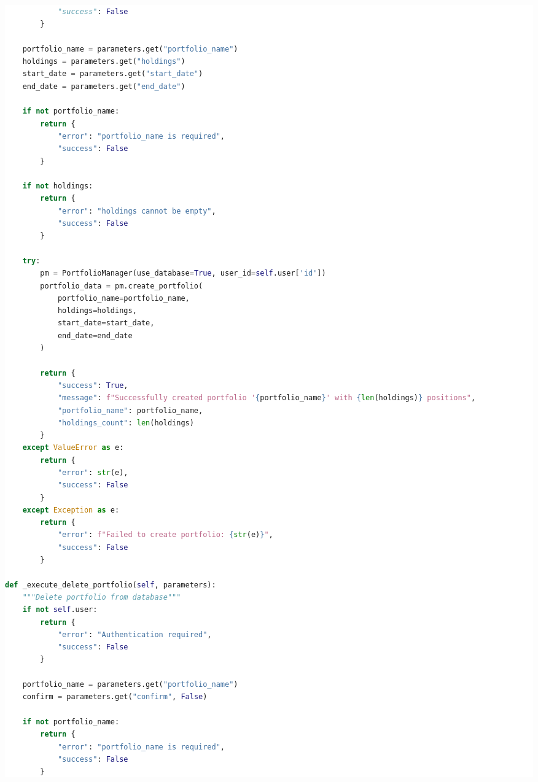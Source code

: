 ```python
            "success": False
        }
    
    portfolio_name = parameters.get("portfolio_name")
    holdings = parameters.get("holdings")
    start_date = parameters.get("start_date")
    end_date = parameters.get("end_date")
    
    if not portfolio_name:
        return {
            "error": "portfolio_name is required",
            "success": False
        }
    
    if not holdings:
        return {
            "error": "holdings cannot be empty",
            "success": False
        }
    
    try:
        pm = PortfolioManager(use_database=True, user_id=self.user['id'])
        portfolio_data = pm.create_portfolio(
            portfolio_name=portfolio_name,
            holdings=holdings,
            start_date=start_date,
            end_date=end_date
        )
        
        return {
            "success": True,
            "message": f"Successfully created portfolio '{portfolio_name}' with {len(holdings)} positions",
            "portfolio_name": portfolio_name,
            "holdings_count": len(holdings)
        }
    except ValueError as e:
        return {
            "error": str(e),
            "success": False
        }
    except Exception as e:
        return {
            "error": f"Failed to create portfolio: {str(e)}",
            "success": False
        }

def _execute_delete_portfolio(self, parameters):
    """Delete portfolio from database"""
    if not self.user:
        return {
            "error": "Authentication required",
            "success": False
        }
    
    portfolio_name = parameters.get("portfolio_name")
    confirm = parameters.get("confirm", False)
    
    if not portfolio_name:
        return {
            "error": "portfolio_name is required",
            "success": False
        }
```